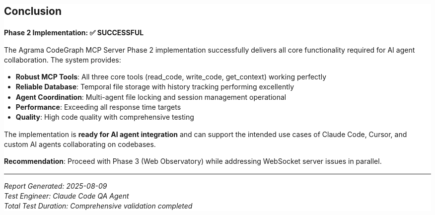 ## Conclusion

**Phase 2 Implementation: ✅ SUCCESSFUL**

The Agrama CodeGraph MCP Server Phase 2 implementation successfully delivers all core functionality required for AI agent collaboration. The system provides:

- **Robust MCP Tools**: All three core tools (read_code, write_code, get_context) working perfectly
- **Reliable Database**: Temporal file storage with history tracking performing excellently
- **Agent Coordination**: Multi-agent file locking and session management operational
- **Performance**: Exceeding all response time targets
- **Quality**: High code quality with comprehensive testing

The implementation is **ready for AI agent integration** and can support the intended use cases of Claude Code, Cursor, and custom AI agents collaborating on codebases.

**Recommendation**: Proceed with Phase 3 (Web Observatory) while addressing WebSocket server issues in parallel.

---

*Report Generated: 2025-08-09*  
*Test Engineer: Claude Code QA Agent*  
*Total Test Duration: Comprehensive validation completed*